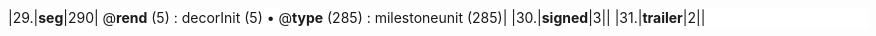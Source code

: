 |29.|__seg__|290| @__rend__ (5) : decorInit (5)  •  @__type__ (285) : milestoneunit (285)|
|30.|__signed__|3||
|31.|__trailer__|2||
